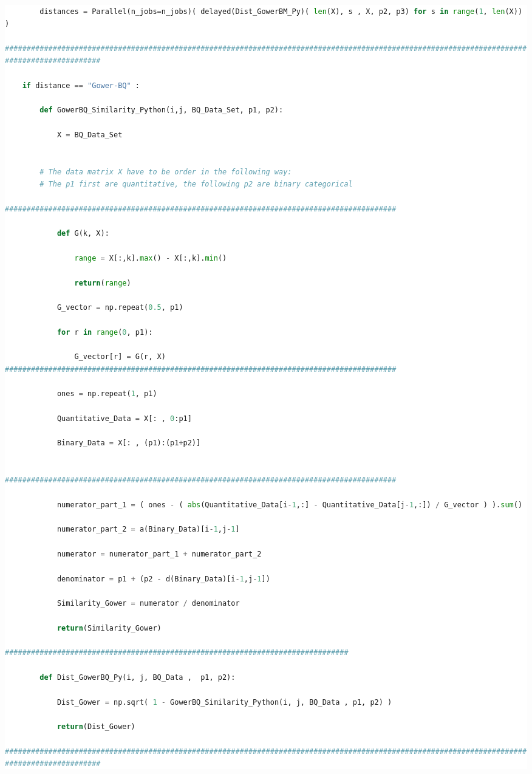 ```python
        distances = Parallel(n_jobs=n_jobs)( delayed(Dist_GowerBM_Py)( len(X), s , X, p2, p3) for s in range(1, len(X)) )

##############################################################################################################################################
    
    if distance == "Gower-BQ" :

        def GowerBQ_Similarity_Python(i,j, BQ_Data_Set, p1, p2):

            X = BQ_Data_Set


        # The data matrix X have to be order in the following way:
        # The p1 first are quantitative, the following p2 are binary categorical 

##########################################################################################
        
            def G(k, X):

                range = X[:,k].max() - X[:,k].min() 

                return(range)

            G_vector = np.repeat(0.5, p1)

            for r in range(0, p1):

                G_vector[r] = G(r, X)
##########################################################################################
    
            ones = np.repeat(1, p1)

            Quantitative_Data = X[: , 0:p1]

            Binary_Data = X[: , (p1):(p1+p2)]
         
 
##########################################################################################

            numerator_part_1 = ( ones - ( abs(Quantitative_Data[i-1,:] - Quantitative_Data[j-1,:]) / G_vector ) ).sum() 

            numerator_part_2 = a(Binary_Data)[i-1,j-1] 
     
            numerator = numerator_part_1 + numerator_part_2

            denominator = p1 + (p2 - d(Binary_Data)[i-1,j-1])  

            Similarity_Gower = numerator / denominator  

            return(Similarity_Gower)

###############################################################################

        def Dist_GowerBQ_Py(i, j, BQ_Data ,  p1, p2):

            Dist_Gower = np.sqrt( 1 - GowerBQ_Similarity_Python(i, j, BQ_Data , p1, p2) )

            return(Dist_Gower)

##############################################################################################################################################
```
